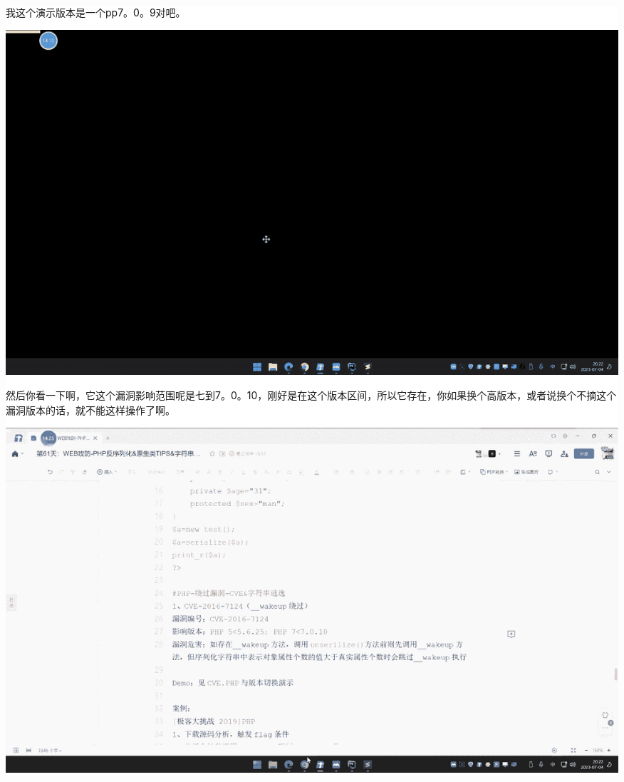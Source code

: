 我这个演示版本是一个pp7。0。9对吧。

![](img/4877fe6b504dcf6abe3752ac36d22108_45.png)

然后你看一下啊，它这个漏洞影响范围呢是七到7。0。10，刚好是在这个版本区间，所以它存在，你如果换个高版本，或者说换个不摘这个漏洞版本的话，就不能这样操作了啊。



![](img/4877fe6b504dcf6abe3752ac36d22108_47.png)
